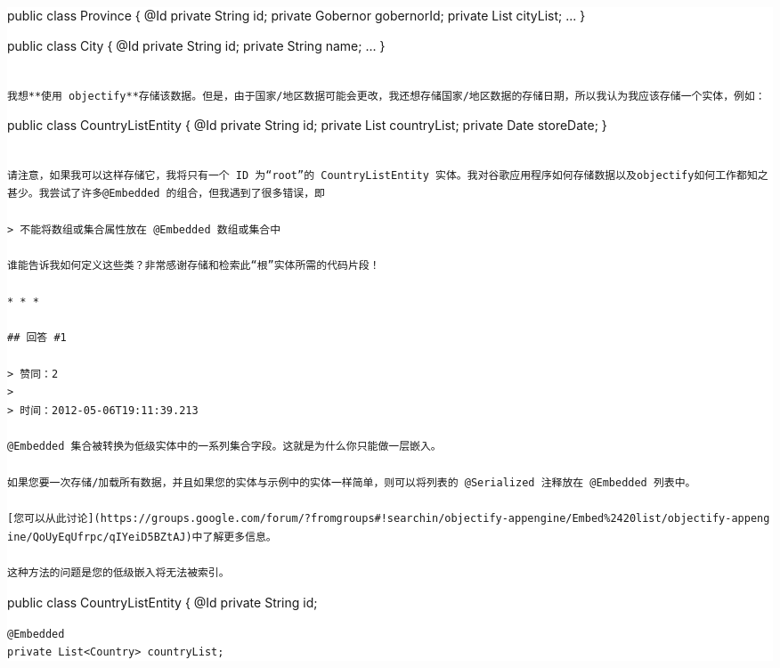 public class Province {
    @Id private String id;
    private Gobernor gobernorId;
    private List<City> cityList;
    ...
}

public class City {
    @Id private String id;
    private String name;
    ...
} 
```

我想**使用 objectify**存储该数据。但是，由于国家/地区数据可能会更改，我还想存储国家/地区数据的存储日期，所以我认为我应该存储一个实体，例如：

```
public class CountryListEntity {
    @Id private String id;
    private List<Country> countryList;
    private Date storeDate;
} 
```

请注意，如果我可以这样存储它，我将只有一个 ID 为“root”的 CountryListEntity 实体。我对谷歌应用程序如何存储数据以及objectify如何工作都知之甚少。我尝试了许多@Embedded 的组合，但我遇到了很多错误，即

> 不能将数组或集合属性放在 @Embedded 数组或集合中

谁能告诉我如何定义这些类？非常感谢存储和检索此“根”实体所需的代码片段！

* * *

## 回答 #1

> 赞同：2
> 
> 时间：2012-05-06T19:11:39.213

@Embedded 集合被转换为低级实体中的一系列集合字段。这就是为什么你只能做一层嵌入。

如果您要一次存储/加载所有数据，并且如果您的实体与示例中的实体一样简单，则可以将列表的 @Serialized 注释放在 @Embedded 列表中。

[您可以从此讨论](https://groups.google.com/forum/?fromgroups#!searchin/objectify-appengine/Embed%2420list/objectify-appengine/QoUyEqUfrpc/qIYeiD5BZtAJ)中了解更多信息。

这种方法的问题是您的低级嵌入将无法被索引。

```
public class CountryListEntity {
    @Id private String id;

    @Embedded 
    private List<Country> countryList;
